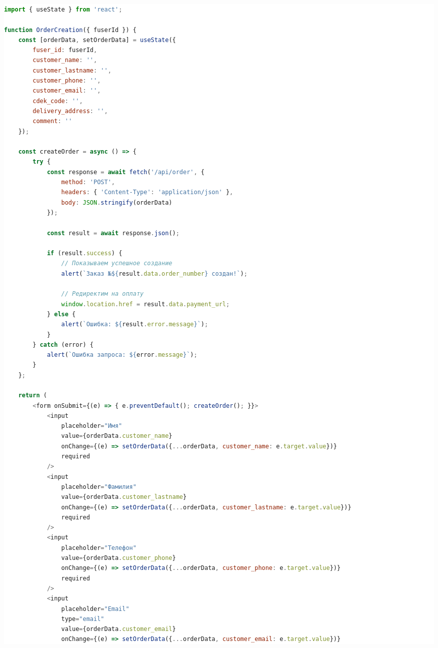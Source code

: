 ```javascript
import { useState } from 'react';

function OrderCreation({ fuserId }) {
    const [orderData, setOrderData] = useState({
        fuser_id: fuserId,
        customer_name: '',
        customer_lastname: '',
        customer_phone: '',
        customer_email: '',
        cdek_code: '',
        delivery_address: '',
        comment: ''
    });

    const createOrder = async () => {
        try {
            const response = await fetch('/api/order', {
                method: 'POST',
                headers: { 'Content-Type': 'application/json' },
                body: JSON.stringify(orderData)
            });

            const result = await response.json();

            if (result.success) {
                // Показываем успешное создание
                alert(`Заказ №${result.data.order_number} создан!`);
                
                // Редиректим на оплату
                window.location.href = result.data.payment_url;
            } else {
                alert(`Ошибка: ${result.error.message}`);
            }
        } catch (error) {
            alert(`Ошибка запроса: ${error.message}`);
        }
    };

    return (
        <form onSubmit={(e) => { e.preventDefault(); createOrder(); }}>
            <input 
                placeholder="Имя"
                value={orderData.customer_name}
                onChange={(e) => setOrderData({...orderData, customer_name: e.target.value})}
                required
            />
            <input 
                placeholder="Фамилия"
                value={orderData.customer_lastname}
                onChange={(e) => setOrderData({...orderData, customer_lastname: e.target.value})}
                required
            />
            <input 
                placeholder="Телефон"
                value={orderData.customer_phone}
                onChange={(e) => setOrderData({...orderData, customer_phone: e.target.value})}
                required
            />
            <input 
                placeholder="Email"
                type="email"
                value={orderData.customer_email}
                onChange={(e) => setOrderData({...orderData, customer_email: e.target.value})}
```